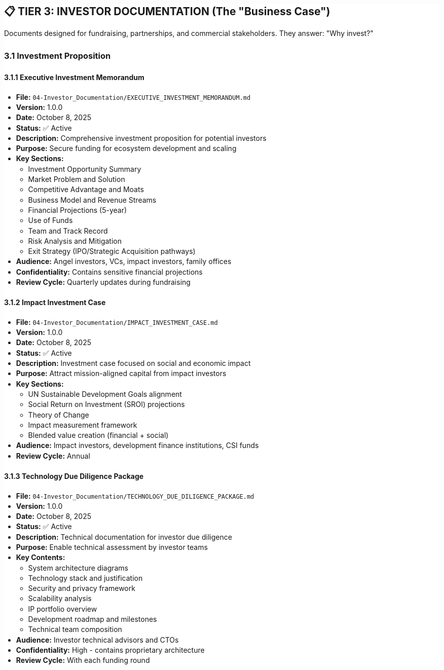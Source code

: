 
## 📋 TIER 3: INVESTOR DOCUMENTATION (The "Business Case")

Documents designed for fundraising, partnerships, and commercial stakeholders. They answer: "Why invest?"

### 3.1 Investment Proposition

#### 3.1.1 Executive Investment Memorandum
- **File:** `04-Investor_Documentation/EXECUTIVE_INVESTMENT_MEMORANDUM.md`
- **Version:** 1.0.0
- **Date:** October 8, 2025
- **Status:** ✅ Active
- **Description:** Comprehensive investment proposition for potential investors
- **Purpose:** Secure funding for ecosystem development and scaling
- **Key Sections:**
  - Investment Opportunity Summary
  - Market Problem and Solution
  - Competitive Advantage and Moats
  - Business Model and Revenue Streams
  - Financial Projections (5-year)
  - Use of Funds
  - Team and Track Record
  - Risk Analysis and Mitigation
  - Exit Strategy (IPO/Strategic Acquisition pathways)
- **Audience:** Angel investors, VCs, impact investors, family offices
- **Confidentiality:** Contains sensitive financial projections
- **Review Cycle:** Quarterly updates during fundraising

#### 3.1.2 Impact Investment Case
- **File:** `04-Investor_Documentation/IMPACT_INVESTMENT_CASE.md`
- **Version:** 1.0.0
- **Date:** October 8, 2025
- **Status:** ✅ Active
- **Description:** Investment case focused on social and economic impact
- **Purpose:** Attract mission-aligned capital from impact investors
- **Key Sections:**
  - UN Sustainable Development Goals alignment
  - Social Return on Investment (SROI) projections
  - Theory of Change
  - Impact measurement framework
  - Blended value creation (financial + social)
- **Audience:** Impact investors, development finance institutions, CSI funds
- **Review Cycle:** Annual

#### 3.1.3 Technology Due Diligence Package
- **File:** `04-Investor_Documentation/TECHNOLOGY_DUE_DILIGENCE_PACKAGE.md`
- **Version:** 1.0.0
- **Date:** October 8, 2025
- **Status:** ✅ Active
- **Description:** Technical documentation for investor due diligence
- **Purpose:** Enable technical assessment by investor teams
- **Key Contents:**
  - System architecture diagrams
  - Technology stack and justification
  - Security and privacy framework
  - Scalability analysis
  - IP portfolio overview
  - Development roadmap and milestones
  - Technical team composition
- **Audience:** Investor technical advisors and CTOs
- **Confidentiality:** High - contains proprietary architecture
- **Review Cycle:** With each funding round
